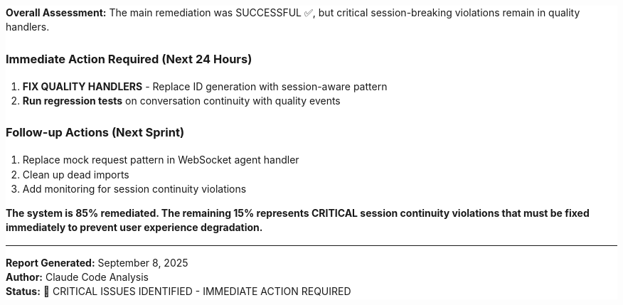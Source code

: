**Overall Assessment:** The main remediation was SUCCESSFUL ✅, but critical session-breaking violations remain in quality handlers.

### Immediate Action Required (Next 24 Hours)
1. **FIX QUALITY HANDLERS** - Replace ID generation with session-aware pattern
2. **Run regression tests** on conversation continuity with quality events

### Follow-up Actions (Next Sprint)  
1. Replace mock request pattern in WebSocket agent handler
2. Clean up dead imports
3. Add monitoring for session continuity violations

**The system is 85% remediated. The remaining 15% represents CRITICAL session continuity violations that must be fixed immediately to prevent user experience degradation.**

---

**Report Generated:** September 8, 2025  
**Author:** Claude Code Analysis  
**Status:** 🚨 CRITICAL ISSUES IDENTIFIED - IMMEDIATE ACTION REQUIRED